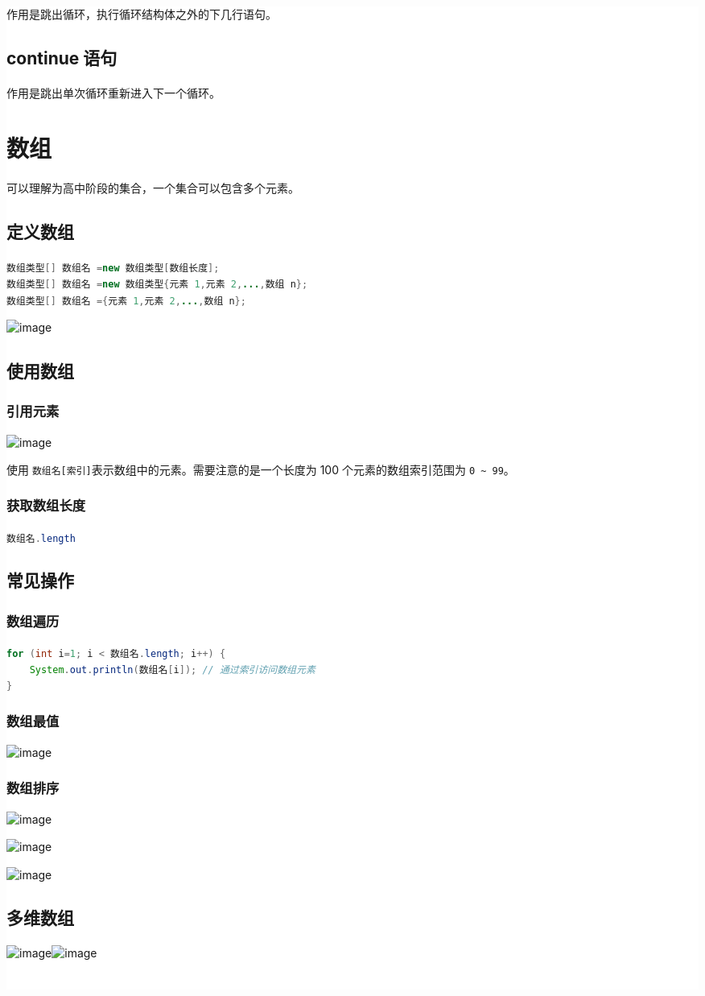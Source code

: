 作用是跳出循环，执行循环结构体之外的下几行语句。

## continue 语句

作用是跳出单次循环重新进入下一个循环。

# 数组

可以理解为高中阶段的集合，一个集合可以包含多个元素。

## 定义数组

```java
数组类型[] 数组名 =new 数组类型[数组长度];
数组类型[] 数组名 =new 数组类型{元素 1,元素 2,...,数组 n};
数组类型[] 数组名 ={元素 1,元素 2,...,数组 n};
```

​![image](images/image-20230902170118-6klpe25.png)​

## 使用数组

### 引用元素

​![image](images/image-20230902170205-c5722aq.png)​

使用  `数组名[索引]`​ 表示数组中的元素。需要注意的是一个长度为 100 个元素的数组索引范围为 `0 ~ 99`​。

### 获取数组长度

```java
数组名.length
```

## 常见操作

### 数组遍历

```java
for (int i=1; i < 数组名.length; i++) {
    System.out.println(数组名[i]); // 通过索引访问数组元素
}
```

### 数组最值

​![image](images/image-20230902170858-sivoxu1.png)​

### 数组排序

​![image](images/image-20230902171050-twwkpk0.png)​

​![image](images/image-20230902171113-cq93jss.png)​​

![image](images/image-20230902171135-mrts8ub.png)​

## 多维数组

​![image](images/image-20230902171634-kjvwdgy.png)​​![image](images/image-20230902171659-5gxo0nr.png)​

‍
